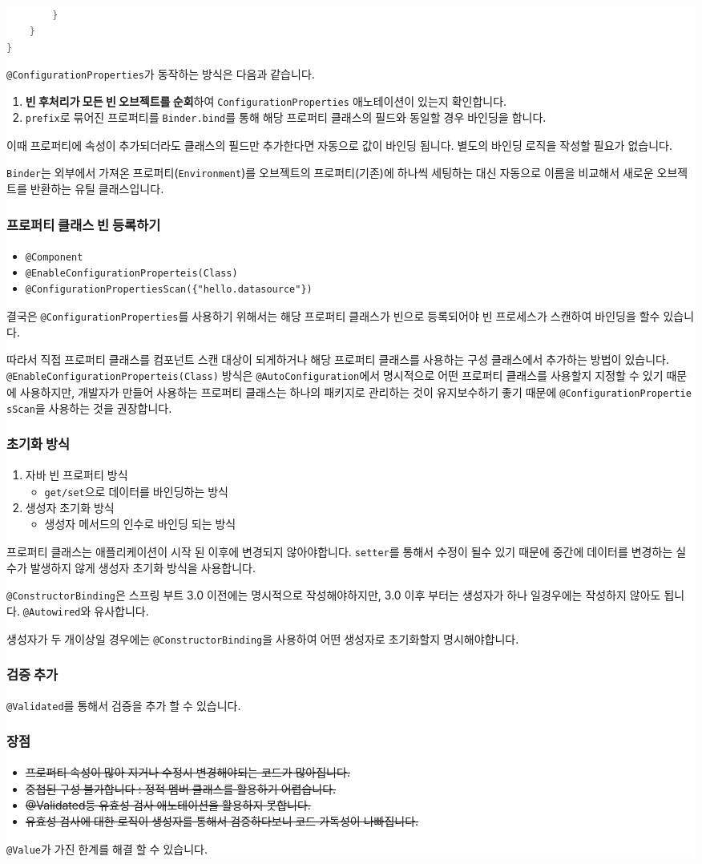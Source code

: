 ```Java
        }
    }
}
```
  
`@ConfigurationProperties`가 동작하는 방식은 다음과 같습니다.
1. **빈 후처리가 모든 빈 오브젝트를 순회**하여 `ConfigurationProperties` 애노테이션이 있는지 확인합니다.
2. `prefix`로 묶어진 프로퍼티를 `Binder.bind`를 통해 해당 프로퍼티 클래스의 필드와 동일할 경우 바인딩을 합니다.  
  
이때 프로퍼티에 속성이 추가되더라도 클래스의 필드만 추가한다면 자동으로 값이 바인딩 됩니다. 
별도의 바인딩 로직을 작성할 필요가 없습니다.  
  
`Binder`는 외부에서 가져온 프로퍼티(`Environment`)를 오브젝트의 프로퍼티(기존)에 하나씩 세팅하는 대신 자동으로 이름을 비교해서
새로운 오브젝트를 반환하는 유틸 클래스입니다.  

### 프로퍼티 클래스 빈 등록하기
+ `@Component`
+ `@EnableConfigurationProperteis(Class)`
+ `@ConfigurationPropertiesScan({"hello.datasource"})` 
  
결국은 `@ConfigurationProperties`를 사용하기 위해서는 해당 프로퍼티 클래스가 빈으로 등록되어야 
빈 프로세스가 스캔하여 바인딩을 할수 있습니다.  
  
따라서 직접 프로퍼티 클래스를 컴포넌트 스캔 대상이 되게하거나 해당 프로퍼티 클래스를 사용하는 구성 클래스에서 추가하는 방법이 있습니다.  
`@EnableConfigurationProperteis(Class)` 방식은 `@AutoConfiguration`에서 명시적으로 어떤 프로퍼티 클래스를 사용할지 지정할 수 있기 때문에 사용하지만, 
개발자가 만들어 사용하는 프로퍼티 클래스는 하나의 패키지로 관리하는 것이 유지보수하기 좋기 때문에 `@ConfigurationPropertiesScan`을 사용하는 것을 권장합니다.
  
  
### 초기화 방식
1. 자바 빈 프로퍼티 방식
   + `get/set`으로 데이터를 바인딩하는 방식 
2. 생성자 초기화 방식
   + 생성자 메서드의 인수로 바인딩 되는 방식
  
프로퍼티 클래스는 애플리케이션이 시작 된 이후에 변경되지 않아야합니다. 
`setter`를 통해서 수정이 될수 있기 때문에 중간에 데이터를 변경하는 실수가 발생하지 않게 생성자 초기화 방식을 사용합니다.  
  
`@ConstructorBinding`은 스프링 부트 3.0 이전에는 명시적으로 작성해야하지만, 3.0 이후 부터는 생성자가 하나 일경우에는 
작성하지 않아도 됩니다. `@Autowired`와 유사합니다.  
  
생성자가 두 개이상일 경우에는 `@ConstructorBinding`을 사용하여 어떤 생성자로 초기화할지 명시해야합니다.
  
### 검증 추가
`@Validated`를 통해서 검증을 추가 할 수 있습니다.  
  
### 장점  
+ ~~프로퍼티 속성이 많아 지거나 수정시 변경해야되는 코드가 많아집니다.~~
+ ~~중첩된 구성 불가합니다 : 정적 멤버 클래스를 활용하기 어렵습니다.~~
+ ~~@Validated등 유효성 검사 애노테이션을 활용하지 못합니다.~~
+ ~~유효성 검사에 대한 로직이 생성자를 통해서 검증하다보니 코드 가독성이 나빠집니다.~~  
  
`@Value`가 가진 한계를 해결 할 수 있습니다.